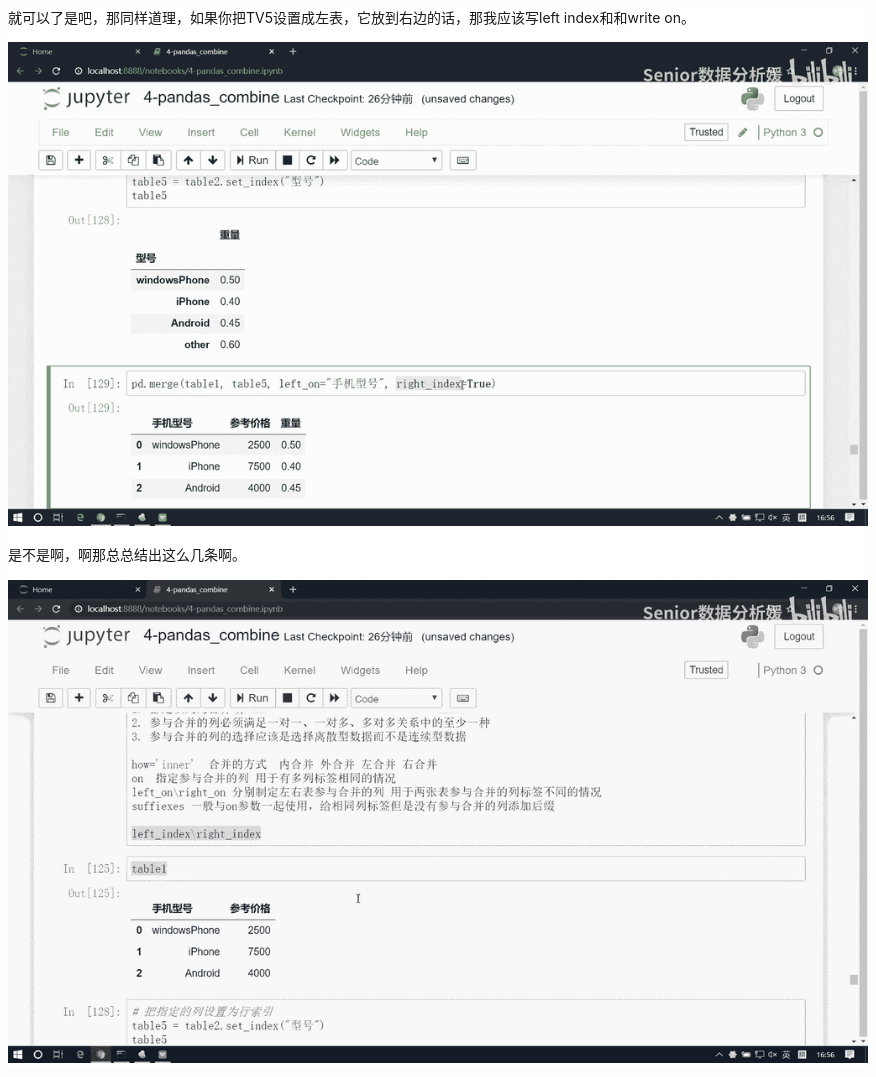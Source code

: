 就可以了是吧，那同样道理，如果你把TV5设置成左表，它放到右边的话，那我应该写left index和和write on。



![](img/f1fba616fb5a0b31b0a0b2b927313f40_44.png)

是不是啊，啊那总总结出这么几条啊。

![](img/f1fba616fb5a0b31b0a0b2b927313f40_46.png)
